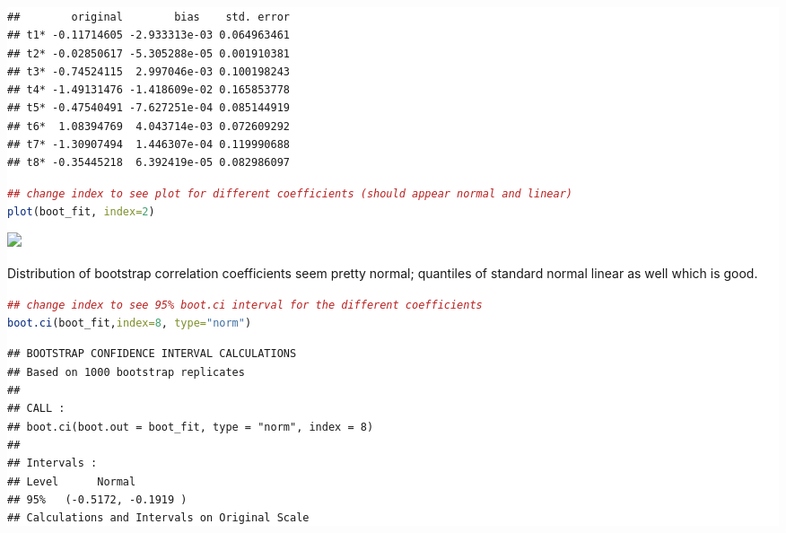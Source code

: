     ##        original        bias    std. error
    ## t1* -0.11714605 -2.933313e-03 0.064963461
    ## t2* -0.02850617 -5.305288e-05 0.001910381
    ## t3* -0.74524115  2.997046e-03 0.100198243
    ## t4* -1.49131476 -1.418609e-02 0.165853778
    ## t5* -0.47540491 -7.627251e-04 0.085144919
    ## t6*  1.08394769  4.043714e-03 0.072609292
    ## t7* -1.30907494  1.446307e-04 0.119990688
    ## t8* -0.35445218  6.392419e-05 0.082986097

``` r
## change index to see plot for different coefficients (should appear normal and linear)
plot(boot_fit, index=2)
```

![](ChurnRateClassificationModel_files/figure-markdown_github/unnamed-chunk-23-1.png)

Distribution of bootstrap correlation coefficients seem pretty normal;
quantiles of standard normal linear as well which is good.

``` r
## change index to see 95% boot.ci interval for the different coefficients
boot.ci(boot_fit,index=8, type="norm")
```

    ## BOOTSTRAP CONFIDENCE INTERVAL CALCULATIONS
    ## Based on 1000 bootstrap replicates
    ## 
    ## CALL : 
    ## boot.ci(boot.out = boot_fit, type = "norm", index = 8)
    ## 
    ## Intervals : 
    ## Level      Normal        
    ## 95%   (-0.5172, -0.1919 )  
    ## Calculations and Intervals on Original Scale
